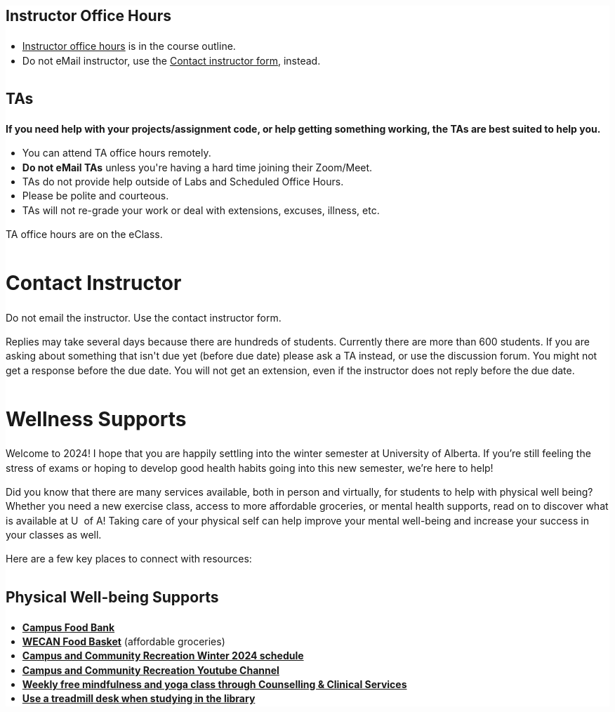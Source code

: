 ## Instructor Office Hours

* [Instructor office hours]({filename}/general/outline.md#contact-information) is in the course outline.
* Do not eMail instructor, use the [Contact instructor form](#contact-instructor), instead.

## TAs

**If you need help with your projects/assignment code, or help getting something working, the TAs are best suited to help you.**

* You can attend TA office hours remotely.
* **Do not eMail TAs** unless you're having a hard time joining their Zoom/Meet.
* TAs do not provide help outside of Labs and Scheduled Office Hours.
* Please be polite and courteous.
* TAs will not re-grade your work or deal with extensions, excuses, illness, etc.

TA office hours are on the eClass.

# Contact Instructor

Do not email the instructor. Use the contact instructor form. 

Replies may take several days because there are hundreds of students. Currently there are more than 600 students. If you are asking about something that isn't due yet (before due date) please ask a TA instead, or use the discussion forum. You might not get a response before the due date. You will not get an extension, even if the instructor does not reply before the due date.

# Wellness Supports

Welcome to 2024! I hope that you are happily settling into the winter semester at University of Alberta. If you’re still feeling the stress of exams or hoping to develop good health habits going into this new semester, we’re here to help! 

Did you know that there are many services available, both in person and virtually, for students to help with physical well being? Whether you need a new exercise class, access to more affordable groceries, or mental health supports, read on to discover what is available at U  of A! Taking care of your physical self can help improve your mental well-being and increase your success in your classes as well.

Here are a few key places to connect with resources:

## Physical Well-being Supports

*   **[Campus Food Bank](https://campusfoodbank.com/)** 
*   **[WECAN Food Basket](https://internalcomms.cmail19.com/t/d-l-vuytlz-ihirhlhytl-k/)** (affordable groceries)
*   **[Campus and Community Recreation Winter 2024 schedule](https://www.ualberta.ca/campus-community-recreation/our-programs/rec-guide/index.html)** 
*   **[Campus and Community Recreation Youtube Channel](https://www.youtube.com/@CampusCommunityRecreation)**
*   **[Weekly free mindfulness and yoga class through Counselling & Clinical Services](https://www.ualberta.ca/current-students/counselling/workshops.html?utm_medium=email&utm_campaign=WCSI_Jan%202024&utm_content=WCSI_Jan%202024+CID_ba92968704987d94bc0c32e21ef6d5c6&utm_source=cm_internal_comms&utm_term=Weekly%20free%20mindfulness%20and%20yoga%20class%20through%20Counselling%20%20Clinical%20Services)**
*   **[Use a treadmill desk when studying in the library](https://guides.library.ualberta.ca/wellbeing)**
